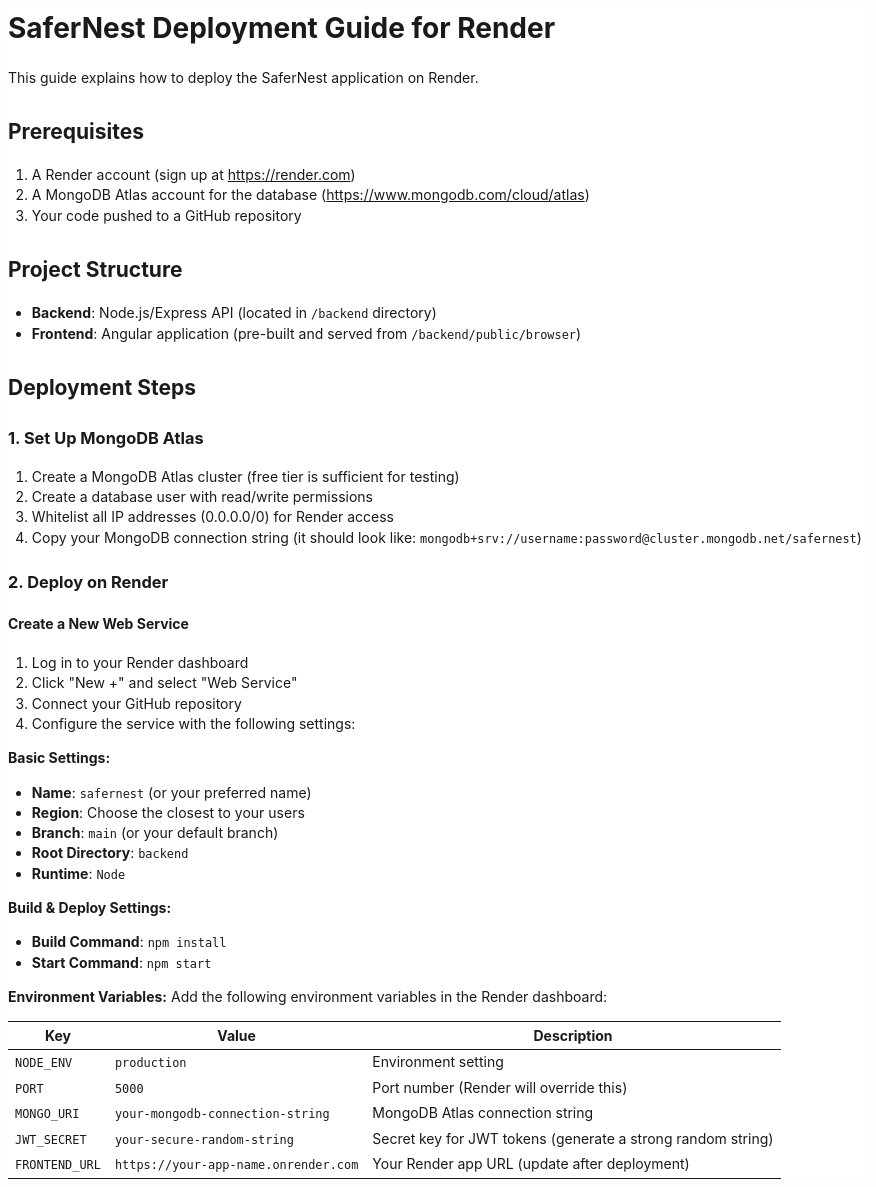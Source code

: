 # SaferNest Deployment Guide for Render

This guide explains how to deploy the SaferNest application on Render.

## Prerequisites

1. A Render account (sign up at https://render.com)
2. A MongoDB Atlas account for the database (https://www.mongodb.com/cloud/atlas)
3. Your code pushed to a GitHub repository

## Project Structure

- **Backend**: Node.js/Express API (located in `/backend` directory)
- **Frontend**: Angular application (pre-built and served from `/backend/public/browser`)

## Deployment Steps

### 1. Set Up MongoDB Atlas

1. Create a MongoDB Atlas cluster (free tier is sufficient for testing)
2. Create a database user with read/write permissions
3. Whitelist all IP addresses (0.0.0.0/0) for Render access
4. Copy your MongoDB connection string (it should look like: `mongodb+srv://username:password@cluster.mongodb.net/safernest`)

### 2. Deploy on Render

#### Create a New Web Service

1. Log in to your Render dashboard
2. Click "New +" and select "Web Service"
3. Connect your GitHub repository
4. Configure the service with the following settings:

**Basic Settings:**
- **Name**: `safernest` (or your preferred name)
- **Region**: Choose the closest to your users
- **Branch**: `main` (or your default branch)
- **Root Directory**: `backend`
- **Runtime**: `Node`

**Build & Deploy Settings:**
- **Build Command**: `npm install`
- **Start Command**: `npm start`

**Environment Variables:**
Add the following environment variables in the Render dashboard:

| Key | Value | Description |
|-----|-------|-------------|
| `NODE_ENV` | `production` | Environment setting |
| `PORT` | `5000` | Port number (Render will override this) |
| `MONGO_URI` | `your-mongodb-connection-string` | MongoDB Atlas connection string |
| `JWT_SECRET` | `your-secure-random-string` | Secret key for JWT tokens (generate a strong random string) |
| `FRONTEND_URL` | `https://your-app-name.onrender.com` | Your Render app URL (update after deployment) |
